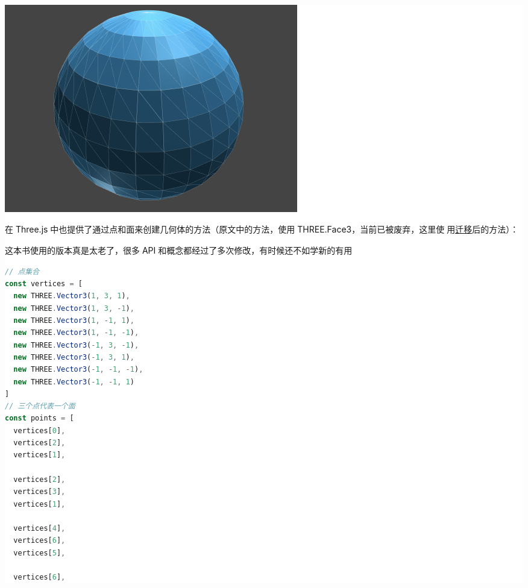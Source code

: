 <img src="./spherre.png" alt="球缓冲几何体" style="zoom:50%;" />

在 Three.js 中也提供了通过点和面来创建几何体的方法（原文中的方法，使用 THREE.Face3，当前已被废弃，这里使
用[迁移](https://sbcode.net/threejs/geometry-to-buffergeometry/#threegeometry_2)后的方法）：

这本书使用的版本真是太老了，很多 API 和概念都经过了多次修改，有时候还不如学新的有用

```js
// 点集合
const vertices = [
  new THREE.Vector3(1, 3, 1),
  new THREE.Vector3(1, 3, -1),
  new THREE.Vector3(1, -1, 1),
  new THREE.Vector3(1, -1, -1),
  new THREE.Vector3(-1, 3, -1),
  new THREE.Vector3(-1, 3, 1),
  new THREE.Vector3(-1, -1, -1),
  new THREE.Vector3(-1, -1, 1)
]
// 三个点代表一个面
const points = [
  vertices[0],
  vertices[2],
  vertices[1],

  vertices[2],
  vertices[3],
  vertices[1],

  vertices[4],
  vertices[6],
  vertices[5],

  vertices[6],
```